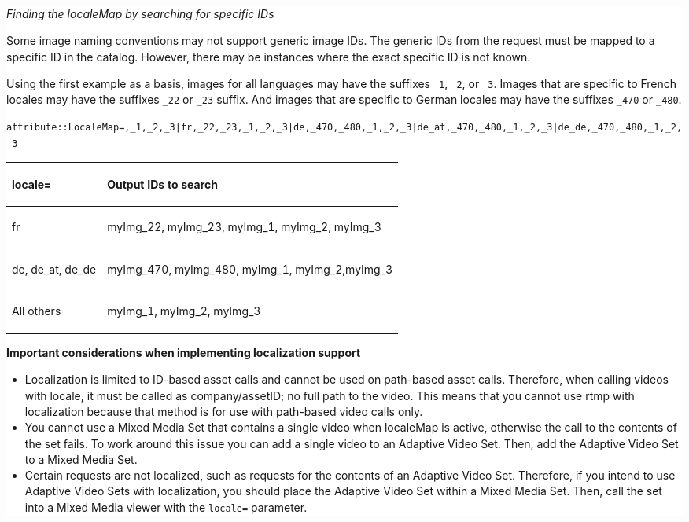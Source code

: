 *Finding the localeMap by searching for specific IDs*

Some image naming conventions may not support generic image IDs. The generic IDs from the request must be mapped to a specific ID in the catalog. However, there may be instances where the exact specific ID is not known.

Using the first example as a basis, images for all languages may have the suffixes `_1`, `_2`, or `_3`. Images that are specific to French locales may have the suffixes `_22` or `_23` suffix. And images that are specific to German locales may have the suffixes `_470` or `_480`.

`attribute::LocaleMap=,_1,_2,_3|fr,_22,_23,_1,_2,_3|de,_470,_480,_1,_2,_3|de_at,_470,_480,_1,_2,_3|de_de,_470,_480,_1,_2,_3`

<table cellpadding="4" cellspacing="0"> 
 <thead align="left"> 
  <tr> 
   <th class="cellrowborder" id="d19e7744" valign="top" width="NaN%"><p>locale=</p></th> 
   <th class="cellrowborder" id="d19e7747" valign="top" width="NaN%"><p>Output IDs to search</p></th> 
  </tr> 
 </thead> 
 <tbody> 
  <tr> 
   <td class="cellrowborder" headers="d19e7744 " valign="top" width="NaN%"><p><span class="code">fr</span></p></td> 
   <td class="cellrowborder" headers="d19e7747 " valign="top" width="NaN%"><p>myImg_22, myImg_23, myImg_1, myImg_2, myImg_3</p></td> 
  </tr> 
  <tr> 
   <td class="cellrowborder" headers="d19e7744 " valign="top" width="NaN%"><p><span class="code">de, de_at, de_de</span></p></td> 
   <td class="cellrowborder" headers="d19e7747 " valign="top" width="NaN%"><p>myImg_470, myImg_480, myImg_1, myImg_2,myImg_3</p></td> 
  </tr> 
  <tr> 
   <td class="cellrowborder" headers="d19e7744 " valign="top" width="NaN%"><p>All others</p></td> 
   <td class="cellrowborder" headers="d19e7747 " valign="top" width="NaN%"><p>myImg_1, myImg_2, myImg_3</p></td> 
  </tr> 
 </tbody> 
</table>

**Important considerations when implementing localization support**

* Localization is limited to ID-based asset calls and cannot be used on path-based asset calls. Therefore, when calling videos with locale, it must be called as company/assetID; no full path to the video. This means that you cannot use rtmp with localization because that method is for use with path-based video calls only.
* You cannot use a Mixed Media Set that contains a single video when localeMap is active, otherwise the call to the contents of the set fails. To work around this issue you can add a single video to an Adaptive Video Set. Then, add the Adaptive Video Set to a Mixed Media Set.
* Certain requests are not localized, such as requests for the contents of an Adaptive Video Set. Therefore, if you intend to use Adaptive Video Sets with localization, you should place the Adaptive Video Set within a Mixed Media Set. Then, call the set into a Mixed Media viewer with the `locale=` parameter.
